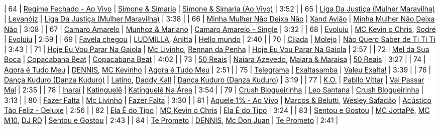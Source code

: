 | 64 | [Regime Fechado \- Ao Vivo](https://open.spotify.com/track/3laDGpbCmdrGOhjrcYIBYB) | [Simone & Simaria](https://open.spotify.com/artist/0MInKJqZscEeNc5K3K0mkE) | [Simone & Simaria \(Ao Vivo\)](https://open.spotify.com/album/3bPPe3v10wYVuUw10f8uUM) | 3:52 |
| 65 | [Liga Da Justiça \(Mulher Maravilha\)](https://open.spotify.com/track/5WliTzLN1oOqURqcj0P7QZ) | [Levanóiz](https://open.spotify.com/artist/0rvPh6OKwXsdaQwNCqhpNb) | [Liga Da Justiça \(Mulher Maravilha\)](https://open.spotify.com/album/52WoraVhVrK3jibBr7RJAE) | 3:38 |
| 66 | [Minha Mulher Não Deixa Não](https://open.spotify.com/track/71F7cORbt75AidwDRJhrRC) | [Xand Avião](https://open.spotify.com/artist/43DRDu6nLSeIedZ7T1A616) | [Minha Mulher Não Deixa Não](https://open.spotify.com/album/2Qb0yE1xctB0wSThzLDvXq) | 3:08 |
| 67 | [Camaro Amarelo](https://open.spotify.com/track/5ivya8USJX3ezDjd2FYSXa) | [Munhoz & Mariano](https://open.spotify.com/artist/0OWtaM1z81DliQXntU4KaN) | [Camaro Amarelo \- Single](https://open.spotify.com/album/7M33XB2qec8tmOlUF529eb) | 3:32 |
| 68 | [Evoluiu](https://open.spotify.com/track/0WhDotK0QXigmsrlw0DxKK) | [MC Kevin o Chris](https://open.spotify.com/artist/2UMj7NCbuqy1yUZmiSYGjJ), [Sodré](https://open.spotify.com/artist/07qgzS86XBNsyrY6MAVDAc) | [Evoluiu](https://open.spotify.com/album/30hPMwyrsLPasI6413LJ6W) | 2:59 |
| 69 | [Favela chegou](https://open.spotify.com/track/7hpa8WPLkkSmpSHwls3FWt) | [LUDMILLA](https://open.spotify.com/artist/3CDoRporvSjdzTrm99a3gi), [Anitta](https://open.spotify.com/artist/7FNnA9vBm6EKceENgCGRMb) | [Hello mundo](https://open.spotify.com/album/4U50KjTvyDPWy06dw6KqSq) | 2:40 |
| 70 | [Cilada](https://open.spotify.com/track/2CfYBDMvXBKxIqBOUjAvfU) | [Molejo](https://open.spotify.com/artist/7yl05GUXqcUA3mfpowr1fe) | [Não Quero Saber de Ti Ti Ti](https://open.spotify.com/album/4nu2sb4YM2YA8AjsS5Duc2) | 3:43 |
| 71 | [Hoje Eu Vou Parar Na Gaiola](https://open.spotify.com/track/0IQCOAw9ZAI6WnXIrl481F) | [Mc Livinho](https://open.spotify.com/artist/7me0S5Z40qVWj3gzyK8aC3), [Rennan da Penha](https://open.spotify.com/artist/7ecRwFks8F2vYad383BkKf) | [Hoje Eu Vou Parar Na Gaiola](https://open.spotify.com/album/3j7cpOK1JwMTUEc745P571) | 2:57 |
| 72 | [Mel da Sua Boca](https://open.spotify.com/track/5StjBn63VYSJtMJbNJAtA7) | [Copacabana Beat](https://open.spotify.com/artist/34lV7CHojNfi4zwwON7c0U) | [Copacabana Beat](https://open.spotify.com/album/4r7kqyelpSdylXNJwWnZth) | 4:02 |
| 73 | [50 Reais](https://open.spotify.com/track/2DAGCHu5aoo2FOjmtU9ojo) | [Naiara Azevedo](https://open.spotify.com/artist/0jD7VeE1m2SdHbOWeCtB9l), [Maiara & Maraisa](https://open.spotify.com/artist/59jlthNnbmim5l9tmNA7se) | [50 Reais](https://open.spotify.com/album/6h6dMRdrULxgTAcDUPoQa6) | 3:27 |
| 74 | [Agora é Tudo Meu](https://open.spotify.com/track/5yH8pYxNckOU1cxfPsMIaz) | [DENNIS](https://open.spotify.com/artist/6xlRSRMLgZbsSNd0BMobwy), [MC Kevinho](https://open.spotify.com/artist/1mXAhKnZEdF6rotyyd4GBi) | [Agora é Tudo Meu](https://open.spotify.com/album/1KqYanTdzHe7tWwHO4O23g) | 2:51 |
| 75 | [Telegrama](https://open.spotify.com/track/0hDGrqlzFtt73WkNIKMDA8) | [Exaltasamba](https://open.spotify.com/artist/6VPRGmbZ0dupZrbwwEDRRw) | [Valeu Exalta!](https://open.spotify.com/album/6VOMUqy6aAwy0L2ISPGrIJ) | 3:39 |
| 76 | [Dança Kuduro \(Danza Kuduro\)](https://open.spotify.com/track/1BITq5Ix3YscJwGz4ukFeI) | [Latino](https://open.spotify.com/artist/06EMbW4WO6U4fGNnKjeuI5), [Daddy Kall](https://open.spotify.com/artist/09arlDI3xSFC0nXfxtvtB3) | [Dança Kuduro \(Danza Kuduro\)](https://open.spotify.com/album/563XIhSRXSaF7yR6yskZTC) | 3:19 |
| 77 | [K.O.](https://open.spotify.com/track/5zSiXA70xM4kuSt6qim6jl) | [Pabllo Vittar](https://open.spotify.com/artist/6tzRZ39aZlNqlUzQlkuhDV) | [Vai Passar Mal](https://open.spotify.com/album/2HTrcsRAZAfD28QdqNc2jT) | 2:35 |
| 78 | [Inaraí](https://open.spotify.com/track/56bWd9eEu5xsIWETPBIA8k) | [Katinguelê](https://open.spotify.com/artist/3gdaj3L0OqxdaVoxnI7ZGu) | [Katinguelê Na Área](https://open.spotify.com/album/6be252ruiK8KktdALdpNvq) | 3:54 |
| 79 | [Crush Blogueirinha](https://open.spotify.com/track/2eyW06Y1JXCJypNibu8wNA) | [Leo Santana](https://open.spotify.com/artist/7KVJCU4z5L4EUHILL8aMxR) | [Crush Blogueirinha](https://open.spotify.com/album/6tSX9lQYB353KrNm08eGeA) | 3:13 |
| 80 | [Fazer Falta](https://open.spotify.com/track/6pSYjx66rlqRmGGTHhnjCo) | [Mc Livinho](https://open.spotify.com/artist/7me0S5Z40qVWj3gzyK8aC3) | [Fazer Falta](https://open.spotify.com/album/12SX4VJ6rdQQpMGHVBl1oe) | 3:30 |
| 81 | [Aquele 1% \- Ao Vivo](https://open.spotify.com/track/62LiYpeFoJaixqkaNRGg47) | [Marcos & Belutti](https://open.spotify.com/artist/0NsJZ5PMjqghGDuMzY7CuT), [Wesley Safadão](https://open.spotify.com/artist/1AL2GKpmRrKXkYIcASuRFa) | [Acústico Tão Feliz \- Deluxe](https://open.spotify.com/album/0Vyc1CPiHapppuNmA7rGTV) | 2:56 |
| 82 | [Ela É do Tipo](https://open.spotify.com/track/2x8TNY9KwNvD19gVGs4WOP) | [MC Kevin o Chris](https://open.spotify.com/artist/2UMj7NCbuqy1yUZmiSYGjJ) | [Ela É do Tipo](https://open.spotify.com/album/1hG0rwH2mYAzpWhGEYBRS8) | 3:24 |
| 83 | [Sentou e Gostou](https://open.spotify.com/track/6V43u5SCjkfMpxMAXRPifr) | [MC JottaPê](https://open.spotify.com/artist/5GqnSMX8p2hxqsM6LqDty3), [MC M10](https://open.spotify.com/artist/2kMDiFDvjMOoLfcZbLgA6s), [DJ RD](https://open.spotify.com/artist/0tvACMjTDrW7HCo4F2wiIb) | [Sentou e Gostou](https://open.spotify.com/album/6AOEqzfVwc33EyNLLzZRaY) | 2:43 |
| 84 | [Te Prometo](https://open.spotify.com/track/7Ac3BmqTQoLdAt7HtZyfgN) | [DENNIS](https://open.spotify.com/artist/6xlRSRMLgZbsSNd0BMobwy), [Mc Don Juan](https://open.spotify.com/artist/7Lmrb6KcIzfkmgbtokjsAL) | [Te Prometo](https://open.spotify.com/album/6RFjj3hS8njl016RDGHREc) | 2:41 |
